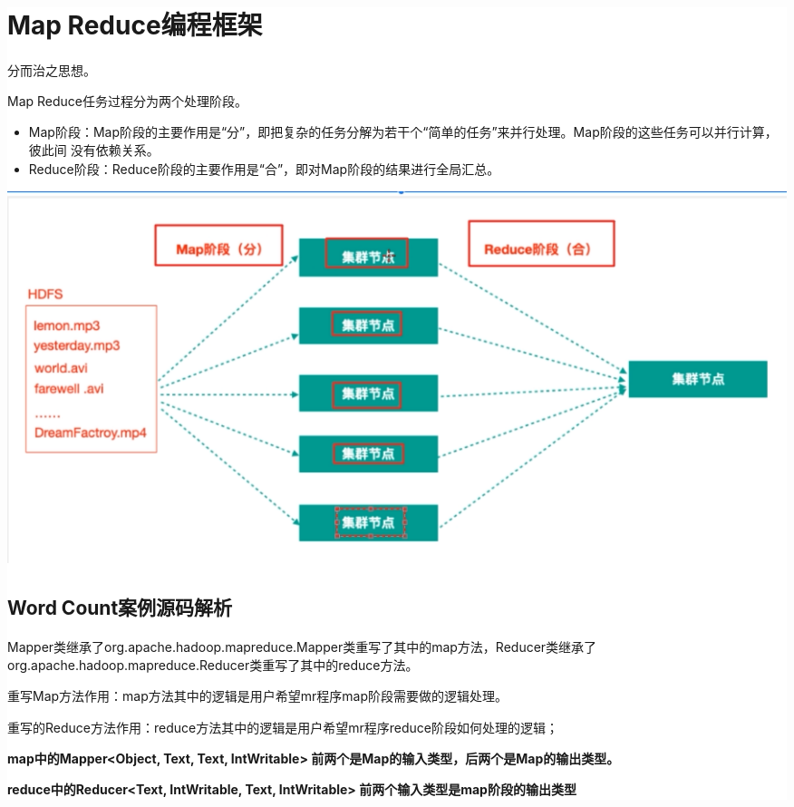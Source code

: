 # Map Reduce编程框架

分而治之思想。

Map Reduce任务过程分为两个处理阶段。

- ​	Map阶段：Map阶段的主要作用是“分”，即把复杂的任务分解为若干个“简单的任务”来并行处理。Map阶段的这些任务可以并行计算，彼此间 没有依赖关系。
- ​	Reduce阶段：Reduce阶段的主要作用是“合”，即对Map阶段的结果进行全局汇总。

![image-20210325194941399](.\图片\MapReduce-思想图.png)

## Word Count案例源码解析

​		Mapper类继承了org.apache.hadoop.mapreduce.Mapper类重写了其中的map方法，Reducer类继承了org.apache.hadoop.mapreduce.Reducer类重写了其中的reduce方法。

​		重写Map方法作用：map方法其中的逻辑是用户希望mr程序map阶段需要做的逻辑处理。

​		重写的Reduce方法作用：reduce方法其中的逻辑是用户希望mr程序reduce阶段如何处理的逻辑；

**map中的Mapper<Object, Text, Text, IntWritable> 前两个是Map的输入类型，后两个是Map的输出类型。**

**reduce中的Reducer<Text, IntWritable, Text, IntWritable> 前两个输入类型是map阶段的输出类型**
